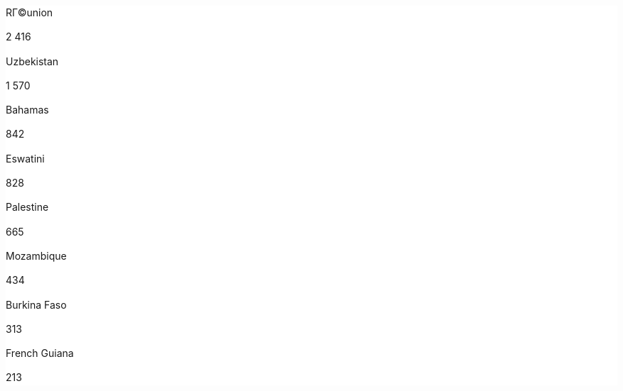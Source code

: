 




RГ©union


2 416






Uzbekistan


1 570






Bahamas


842






Eswatini


828






Palestine


665






Mozambique


434






Burkina Faso


313






French Guiana


213
